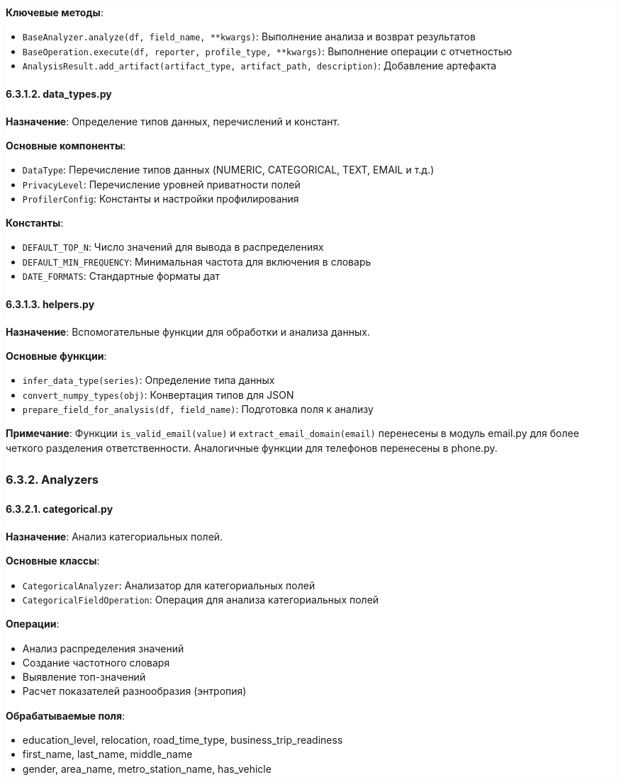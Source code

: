 **Ключевые методы**:

- `BaseAnalyzer.analyze(df, field_name, **kwargs)`: Выполнение анализа и возврат результатов
- `BaseOperation.execute(df, reporter, profile_type, **kwargs)`: Выполнение операции с отчетностью
- `AnalysisResult.add_artifact(artifact_type, artifact_path, description)`: Добавление артефакта

#### 6.3.1.2. data_types.py

**Назначение**: Определение типов данных, перечислений и констант.

**Основные компоненты**:

- `DataType`: Перечисление типов данных (NUMERIC, CATEGORICAL, TEXT, EMAIL и т.д.)
- `PrivacyLevel`: Перечисление уровней приватности полей
- `ProfilerConfig`: Константы и настройки профилирования

**Константы**:

- `DEFAULT_TOP_N`: Число значений для вывода в распределениях
- `DEFAULT_MIN_FREQUENCY`: Минимальная частота для включения в словарь
- `DATE_FORMATS`: Стандартные форматы дат

#### 6.3.1.3. helpers.py

**Назначение**: Вспомогательные функции для обработки и анализа данных.

**Основные функции**:

- `infer_data_type(series)`: Определение типа данных
- `convert_numpy_types(obj)`: Конвертация типов для JSON
- `prepare_field_for_analysis(df, field_name)`: Подготовка поля к анализу

**Примечание**: Функции `is_valid_email(value)` и `extract_email_domain(email)` перенесены в модуль email.py для более четкого разделения ответственности. Аналогичные функции для телефонов перенесены в phone.py.

### 6.3.2. Analyzers

#### 6.3.2.1. categorical.py

**Назначение**: Анализ категориальных полей.

**Основные классы**:

- `CategoricalAnalyzer`: Анализатор для категориальных полей
- `CategoricalFieldOperation`: Операция для анализа категориальных полей

**Операции**:

- Анализ распределения значений
- Создание частотного словаря
- Выявление топ-значений
- Расчет показателей разнообразия (энтропия)

**Обрабатываемые поля**:

- education_level, relocation, road_time_type, business_trip_readiness
- first_name, last_name, middle_name
- gender, area_name, metro_station_name, has_vehicle
